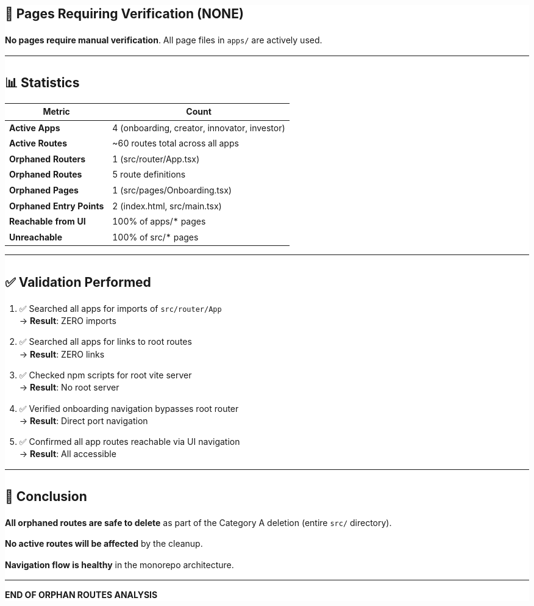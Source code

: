 
## 🚨 Pages Requiring Verification (NONE)

**No pages require manual verification**. All page files in `apps/` are actively used.

---

## 📊 Statistics

| Metric | Count |
|--------|-------|
| **Active Apps** | 4 (onboarding, creator, innovator, investor) |
| **Active Routes** | ~60 routes total across all apps |
| **Orphaned Routers** | 1 (src/router/App.tsx) |
| **Orphaned Routes** | 5 route definitions |
| **Orphaned Pages** | 1 (src/pages/Onboarding.tsx) |
| **Orphaned Entry Points** | 2 (index.html, src/main.tsx) |
| **Reachable from UI** | 100% of apps/* pages |
| **Unreachable** | 100% of src/* pages |

---

## ✅ Validation Performed

1. ✅ Searched all apps for imports of `src/router/App`  
   → **Result**: ZERO imports

2. ✅ Searched all apps for links to root routes  
   → **Result**: ZERO links

3. ✅ Checked npm scripts for root vite server  
   → **Result**: No root server

4. ✅ Verified onboarding navigation bypasses root router  
   → **Result**: Direct port navigation

5. ✅ Confirmed all app routes reachable via UI navigation  
   → **Result**: All accessible

---

## 🎉 Conclusion

**All orphaned routes are safe to delete** as part of the Category A deletion (entire `src/` directory).

**No active routes will be affected** by the cleanup.

**Navigation flow is healthy** in the monorepo architecture.

---

**END OF ORPHAN ROUTES ANALYSIS**


